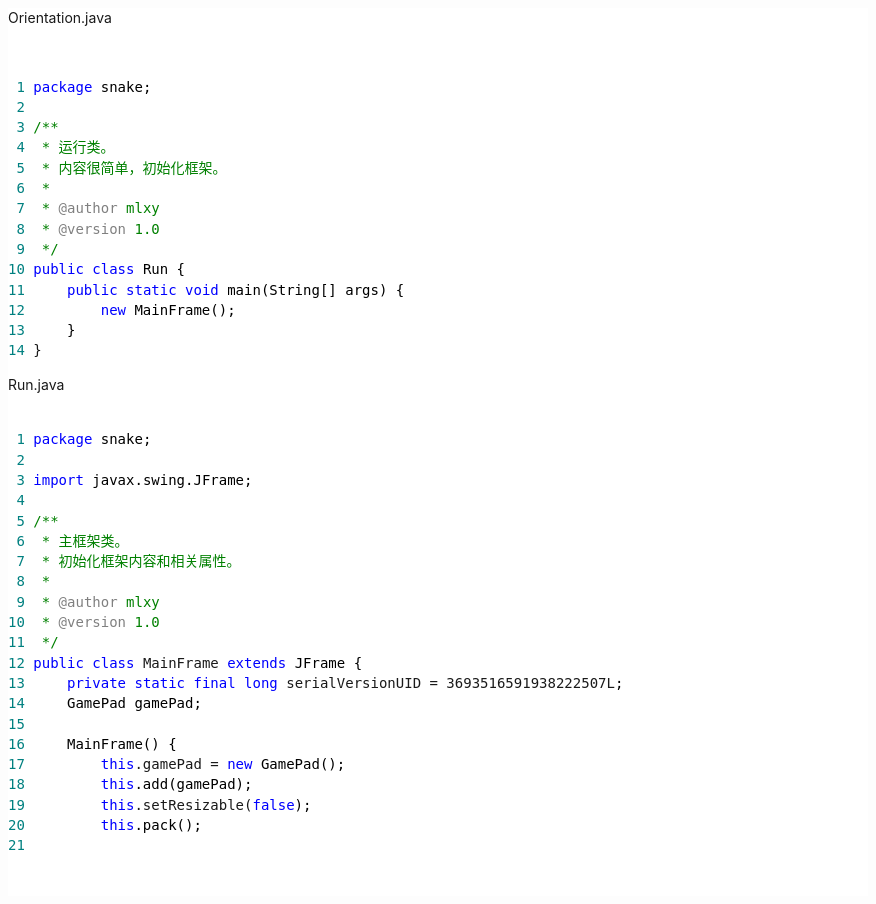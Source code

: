 <span class="cnblogs_code_collapse">Orientation.java</span></div>
<div class="cnblogs_code" onclick="cnblogs_code_show('6313dcb9-8728-4123-b070-bfab68dc1c37')"><img id="code_img_closed_6313dcb9-8728-4123-b070-bfab68dc1c37" class="code_img_closed" src="http://images.cnblogs.com/OutliningIndicators/ContractedBlock.gif" alt="" /><img id="code_img_opened_6313dcb9-8728-4123-b070-bfab68dc1c37" class="code_img_opened" style="display: none;" onclick="cnblogs_code_hide('6313dcb9-8728-4123-b070-bfab68dc1c37',event)" src="http://images.cnblogs.com/OutliningIndicators/ExpandedBlockStart.gif" alt="" />
<div id="cnblogs_code_open_6313dcb9-8728-4123-b070-bfab68dc1c37" class="cnblogs_code_hide">
<pre><span style="color: #008080;"> 1</span> <span style="color: #0000ff;">package</span><span style="color: #000000;"> snake;
</span><span style="color: #008080;"> 2</span> 
<span style="color: #008080;"> 3</span> <span style="color: #008000;">/**</span>
<span style="color: #008080;"> 4</span> <span style="color: #008000;"> * 运行类。
</span><span style="color: #008080;"> 5</span> <span style="color: #008000;"> * 内容很简单，初始化框架。
</span><span style="color: #008080;"> 6</span> <span style="color: #008000;"> * 
</span><span style="color: #008080;"> 7</span> <span style="color: #008000;"> * </span><span style="color: #808080;">@author</span><span style="color: #008000;"> mlxy
</span><span style="color: #008080;"> 8</span> <span style="color: #008000;"> * </span><span style="color: #808080;">@version</span><span style="color: #008000;"> 1.0
</span><span style="color: #008080;"> 9</span>  <span style="color: #008000;">*/</span>
<span style="color: #008080;">10</span> <span style="color: #0000ff;">public</span> <span style="color: #0000ff;">class</span><span style="color: #000000;"> Run {
</span><span style="color: #008080;">11</span>     <span style="color: #0000ff;">public</span> <span style="color: #0000ff;">static</span> <span style="color: #0000ff;">void</span><span style="color: #000000;"> main(String[] args) {
</span><span style="color: #008080;">12</span>         <span style="color: #0000ff;">new</span><span style="color: #000000;"> MainFrame();
</span><span style="color: #008080;">13</span> <span style="color: #000000;">    }
</span><span style="color: #008080;">14</span> }</pre>
</div>
<span class="cnblogs_code_collapse">Run.java</span></div>
<div class="cnblogs_code" onclick="cnblogs_code_show('3754dfc3-84aa-48c8-8791-ead4e1167e4a')"><img id="code_img_closed_3754dfc3-84aa-48c8-8791-ead4e1167e4a" class="code_img_closed" src="http://images.cnblogs.com/OutliningIndicators/ContractedBlock.gif" alt="" /><img id="code_img_opened_3754dfc3-84aa-48c8-8791-ead4e1167e4a" class="code_img_opened" style="display: none;" onclick="cnblogs_code_hide('3754dfc3-84aa-48c8-8791-ead4e1167e4a',event)" src="http://images.cnblogs.com/OutliningIndicators/ExpandedBlockStart.gif" alt="" />
<div id="cnblogs_code_open_3754dfc3-84aa-48c8-8791-ead4e1167e4a" class="cnblogs_code_hide">
<pre><span style="color: #008080;"> 1</span> <span style="color: #0000ff;">package</span><span style="color: #000000;"> snake;
</span><span style="color: #008080;"> 2</span> 
<span style="color: #008080;"> 3</span> <span style="color: #0000ff;">import</span><span style="color: #000000;"> javax.swing.JFrame;
</span><span style="color: #008080;"> 4</span> 
<span style="color: #008080;"> 5</span> <span style="color: #008000;">/**</span>
<span style="color: #008080;"> 6</span> <span style="color: #008000;"> * 主框架类。
</span><span style="color: #008080;"> 7</span> <span style="color: #008000;"> * 初始化框架内容和相关属性。
</span><span style="color: #008080;"> 8</span> <span style="color: #008000;"> * 
</span><span style="color: #008080;"> 9</span> <span style="color: #008000;"> * </span><span style="color: #808080;">@author</span><span style="color: #008000;"> mlxy
</span><span style="color: #008080;">10</span> <span style="color: #008000;"> * </span><span style="color: #808080;">@version</span><span style="color: #008000;"> 1.0
</span><span style="color: #008080;">11</span>  <span style="color: #008000;">*/</span>
<span style="color: #008080;">12</span> <span style="color: #0000ff;">public</span> <span style="color: #0000ff;">class</span> MainFrame <span style="color: #0000ff;">extends</span><span style="color: #000000;"> JFrame {
</span><span style="color: #008080;">13</span>     <span style="color: #0000ff;">private</span> <span style="color: #0000ff;">static</span> <span style="color: #0000ff;">final</span> <span style="color: #0000ff;">long</span> serialVersionUID = 3693516591938222507L<span style="color: #000000;">;
</span><span style="color: #008080;">14</span> <span style="color: #000000;">    GamePad gamePad;
</span><span style="color: #008080;">15</span>     
<span style="color: #008080;">16</span> <span style="color: #000000;">    MainFrame() {
</span><span style="color: #008080;">17</span>         <span style="color: #0000ff;">this</span>.gamePad = <span style="color: #0000ff;">new</span><span style="color: #000000;"> GamePad();
</span><span style="color: #008080;">18</span>         <span style="color: #0000ff;">this</span><span style="color: #000000;">.add(gamePad);
</span><span style="color: #008080;">19</span>         <span style="color: #0000ff;">this</span>.setResizable(<span style="color: #0000ff;">false</span><span style="color: #000000;">);
</span><span style="color: #008080;">20</span>         <span style="color: #0000ff;">this</span><span style="color: #000000;">.pack();
</span><span style="color: #008080;">21</span>         